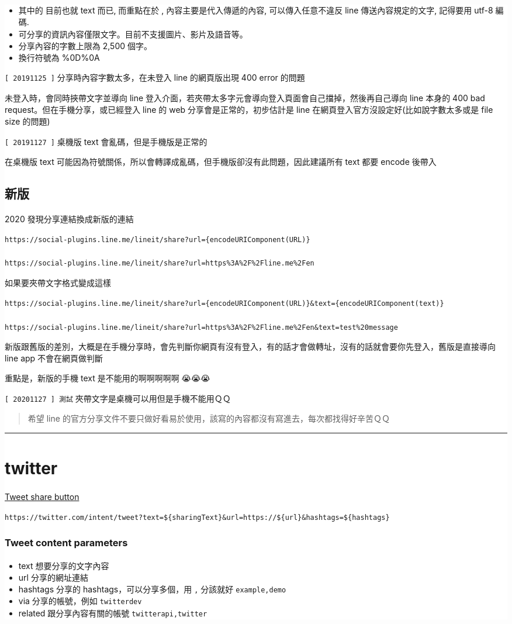 - 其中的 <CONTENT TYPE> 目前也就 text 而已, 而重點在於 <CONTENT KEY>, 內容主要是代入傳遞的內容, 可以傳入任意不違反 line 傳送內容規定的文字, 記得要用 utf-8 編碼.
- 可分享的資訊內容僅限文字。目前不支援圖片、影片及語音等。
- 分享內容的字數上限為 2,500 個字。
- 換行符號為 %0D%0A

`[ 20191125 ]` 分享時內容字數太多，在未登入 line 的網頁版出現 400 error 的問題

未登入時，會同時挾帶文字並導向 line 登入介面，若夾帶太多字元會導向登入頁面會自己擋掉，然後再自己導向 line 本身的 400 bad request。但在手機分享，或已經登入 line 的 web 分享會是正常的，初步估計是 line 在網頁登入官方沒設定好(比如說字數太多或是 file size 的問題)

`[ 20191127 ]` 桌機版 text 會亂碼，但是手機版是正常的

在桌機版 text 可能因為符號關係，所以會轉譯成亂碼，但手機版卻沒有此問題，因此建議所有 text 都要 encode 後帶入

## 新版

2020 發現分享連結換成新版的連結

```
https://social-plugins.line.me/lineit/share?url={encodeURIComponent(URL)}

https://social-plugins.line.me/lineit/share?url=https%3A%2F%2Fline.me%2Fen
```

如果要夾帶文字格式變成這樣

```
https://social-plugins.line.me/lineit/share?url={encodeURIComponent(URL)}&text={encodeURIComponent(text)}

https://social-plugins.line.me/lineit/share?url=https%3A%2F%2Fline.me%2Fen&text=test%20message
```

新版跟舊版的差別，大概是在手機分享時，會先判斷你網頁有沒有登入，有的話才會做轉址，沒有的話就會要你先登入，舊版是直接導向 line app 不會在網頁做判斷

重點是，新版的手機 text 是不能用的啊啊啊啊啊 😭😭😭

`[ 20201127 ] 測試` 夾帶文字是桌機可以用但是手機不能用ＱＱ

> 希望 line 的官方分享文件不要只做好看易於使用，該寫的內容都沒有寫進去，每次都找得好辛苦ＱＱ

---

# twitter

[Tweet share button](https://developer.twitter.com/en/docs/twitter-for-websites/tweet-button/guides/parameter-reference1)

```
https://twitter.com/intent/tweet?text=${sharingText}&url=https://${url}&hashtags=${hashtags}
```

### Tweet content parameters

- text 想要分享的文字內容
- url 分享的網址連結
- hashtags 分享的 hashtags，可以分享多個，用 `,` 分該就好 `example,demo`
- via 分享的帳號，例如 `twitterdev`
- related 跟分享內容有關的帳號 `twitterapi,twitter`
